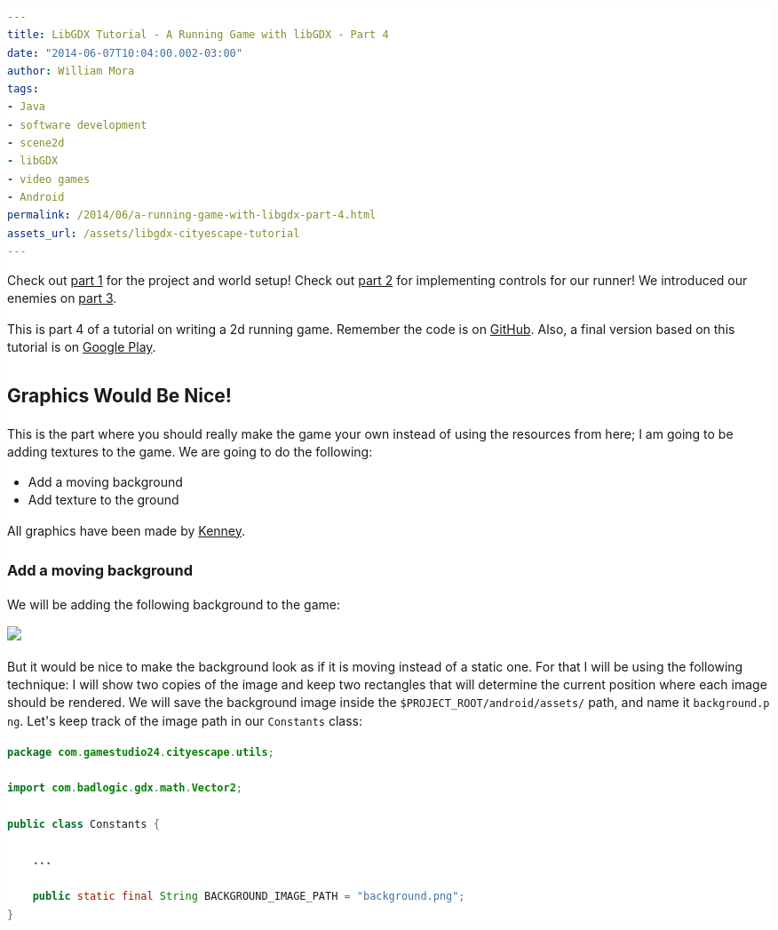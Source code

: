 ```yaml
--- 
title: LibGDX Tutorial - A Running Game with libGDX - Part 4
date: "2014-06-07T10:04:00.002-03:00"
author: William Mora
tags: 
- Java
- software development
- scene2d
- libGDX
- video games
- Android
permalink: /2014/06/a-running-game-with-libgdx-part-4.html
assets_url: /assets/libgdx-cityescape-tutorial
---
```


Check out [part 1](http://www.williammora.com/2014/06/a-running-game-with-libgdx-part-1.html) for the project and world setup!
Check out [part 2](http://www.williammora.com/2014/06/a-running-game-with-libgdx-part-2.html) for implementing controls for our runner!
We introduced our enemies on [part 3](http://www.williammora.com/2014/06/a-running-game-with-libgdx-part-3.html).

This is part 4 of a tutorial on writing a 2d running game. Remember the code is on [GitHub](https://github.com/wmora/cityescape). Also, a final version based on this tutorial is on [Google Play](https://play.google.com/store/apps/details?id=com.gamestudio24.cityescape.android).


## Graphics Would Be Nice!
This is the part where you should really make the game your own instead of using the resources from here; I am going to be adding textures to the game. We are going to do the following:

*   Add a moving background
*   Add texture to the ground

All graphics have been made by [Kenney](http://www.kenney.nl/).

### Add a moving background

We will be adding the following background to the game:

<img src="{{ page.assets_url }}/background.png" width=400 />

But it would be nice to make the background look as if it is moving instead of a static one. For that I will be using the following technique: I will show two copies of the image and keep two rectangles that will determine the current position where each image should be rendered. We will save the background image inside the `$PROJECT_ROOT/android/assets/` path, and name it `background.png`. Let's keep track of the image path in our `Constants` class: 

```java
package com.gamestudio24.cityescape.utils;

import com.badlogic.gdx.math.Vector2;

public class Constants {

    ...

    public static final String BACKGROUND_IMAGE_PATH = "background.png";
}
```
